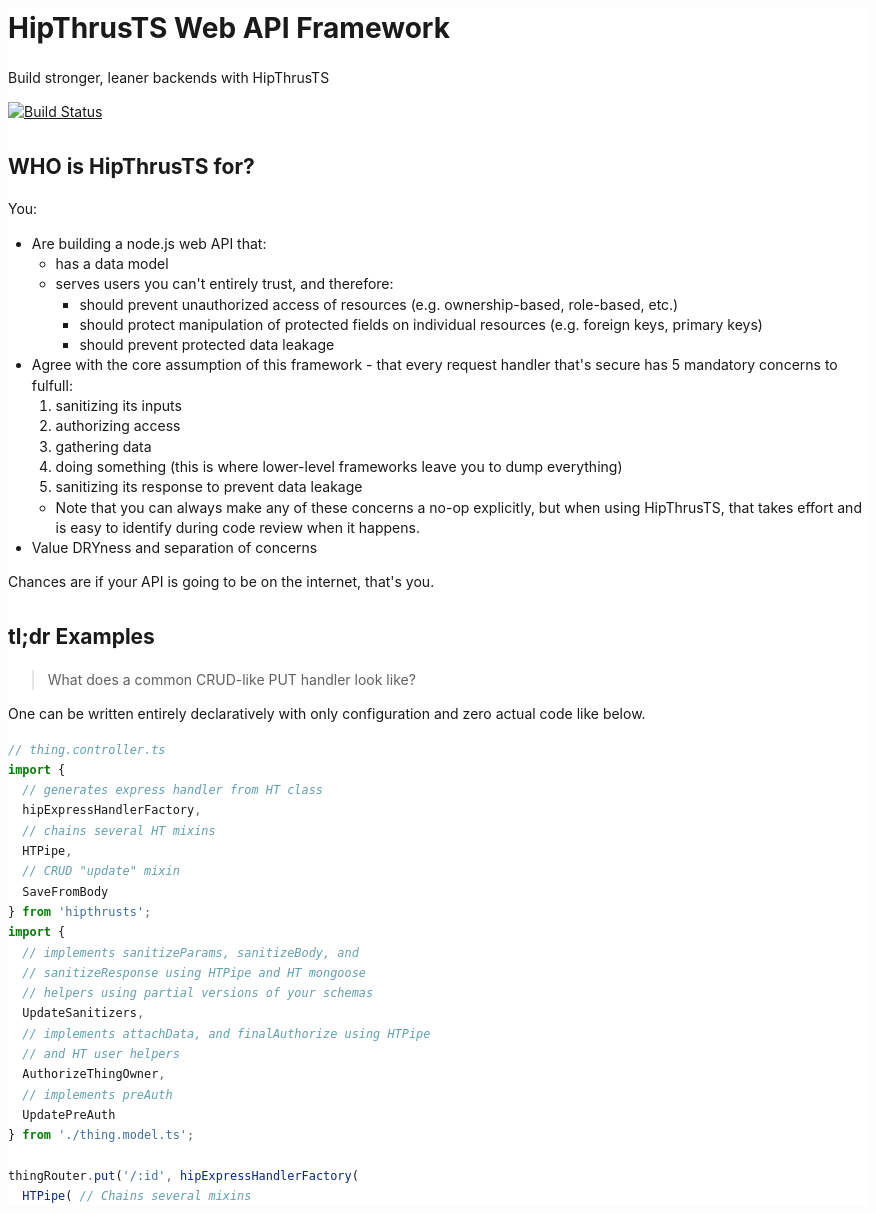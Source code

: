 # HipThrusTS Web API Framework

Build stronger, leaner backends with HipThrusTS

[![Build Status](https://travis-ci.com/captaincaius/hipthrusts.svg?branch=master)](https://travis-ci.com/captaincaius/hipthrusts)

## WHO is HipThrusTS for?

You:

- Are building a node.js web API that:
  - has a data model
  - serves users you can't entirely trust, and therefore:
    - should prevent unauthorized access of resources (e.g. ownership-based, role-based, etc.)
    - should protect manipulation of protected fields on individual resources (e.g. foreign keys, primary keys)
    - should prevent protected data leakage
- Agree with the core assumption of this framework - that every request handler that's secure has 5 mandatory
  concerns to fulfull:
  1. sanitizing its inputs
  2. authorizing access
  3. gathering data
  4. doing something (this is where lower-level frameworks leave you to dump everything)
  5. sanitizing its response to prevent data leakage
  - Note that you can always make any of these concerns a no-op explicitly, but when using HipThrusTS, that
    takes effort and is easy to identify during code review when it happens.
- Value DRYness and separation of concerns

Chances are if your API is going to be on the internet, that's you.

## tl;dr Examples

> What does a common CRUD-like PUT handler look like?

One can be written entirely declaratively with only configuration
and zero actual code like below.

```typescript
// thing.controller.ts
import {
  // generates express handler from HT class
  hipExpressHandlerFactory,
  // chains several HT mixins
  HTPipe,
  // CRUD "update" mixin
  SaveFromBody
} from 'hipthrusts';
import {
  // implements sanitizeParams, sanitizeBody, and
  // sanitizeResponse using HTPipe and HT mongoose
  // helpers using partial versions of your schemas
  UpdateSanitizers,
  // implements attachData, and finalAuthorize using HTPipe
  // and HT user helpers
  AuthorizeThingOwner,
  // implements preAuth
  UpdatePreAuth
} from './thing.model.ts';

thingRouter.put('/:id', hipExpressHandlerFactory(
  HTPipe( // Chains several mixins
```